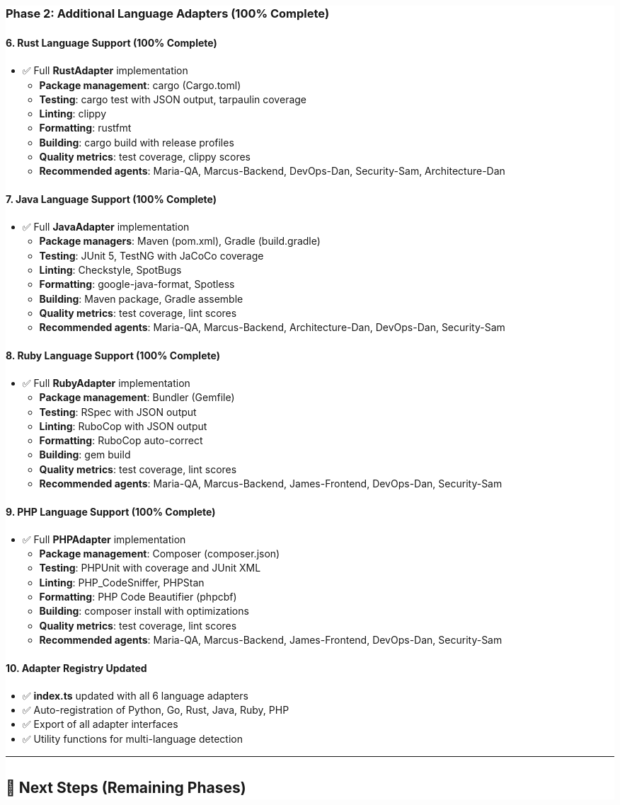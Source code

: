 
### Phase 2: Additional Language Adapters (100% Complete)

#### 6. Rust Language Support (100% Complete)
- ✅ Full **RustAdapter** implementation
  - **Package management**: cargo (Cargo.toml)
  - **Testing**: cargo test with JSON output, tarpaulin coverage
  - **Linting**: clippy
  - **Formatting**: rustfmt
  - **Building**: cargo build with release profiles
  - **Quality metrics**: test coverage, clippy scores
  - **Recommended agents**: Maria-QA, Marcus-Backend, DevOps-Dan, Security-Sam, Architecture-Dan

#### 7. Java Language Support (100% Complete)
- ✅ Full **JavaAdapter** implementation
  - **Package managers**: Maven (pom.xml), Gradle (build.gradle)
  - **Testing**: JUnit 5, TestNG with JaCoCo coverage
  - **Linting**: Checkstyle, SpotBugs
  - **Formatting**: google-java-format, Spotless
  - **Building**: Maven package, Gradle assemble
  - **Quality metrics**: test coverage, lint scores
  - **Recommended agents**: Maria-QA, Marcus-Backend, Architecture-Dan, DevOps-Dan, Security-Sam

#### 8. Ruby Language Support (100% Complete)
- ✅ Full **RubyAdapter** implementation
  - **Package management**: Bundler (Gemfile)
  - **Testing**: RSpec with JSON output
  - **Linting**: RuboCop with JSON output
  - **Formatting**: RuboCop auto-correct
  - **Building**: gem build
  - **Quality metrics**: test coverage, lint scores
  - **Recommended agents**: Maria-QA, Marcus-Backend, James-Frontend, DevOps-Dan, Security-Sam

#### 9. PHP Language Support (100% Complete)
- ✅ Full **PHPAdapter** implementation
  - **Package management**: Composer (composer.json)
  - **Testing**: PHPUnit with coverage and JUnit XML
  - **Linting**: PHP_CodeSniffer, PHPStan
  - **Formatting**: PHP Code Beautifier (phpcbf)
  - **Building**: composer install with optimizations
  - **Quality metrics**: test coverage, lint scores
  - **Recommended agents**: Maria-QA, Marcus-Backend, James-Frontend, DevOps-Dan, Security-Sam

#### 10. Adapter Registry Updated
- ✅ **index.ts** updated with all 6 language adapters
- ✅ Auto-registration of Python, Go, Rust, Java, Ruby, PHP
- ✅ Export of all adapter interfaces
- ✅ Utility functions for multi-language detection

---

## 🚀 Next Steps (Remaining Phases)
